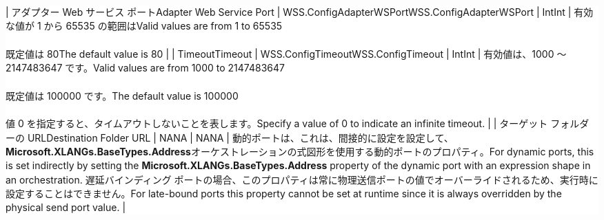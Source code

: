    |      <span data-ttu-id="be3af-118">アダプター Web サービス ポート</span><span class="sxs-lookup"><span data-stu-id="be3af-118">Adapter Web Service Port</span></span>       |                                                   <span data-ttu-id="be3af-119">WSS.ConfigAdapterWSPort</span><span class="sxs-lookup"><span data-stu-id="be3af-119">WSS.ConfigAdapterWSPort</span></span>                                                   |    <span data-ttu-id="be3af-120">Int</span><span class="sxs-lookup"><span data-stu-id="be3af-120">Int</span></span>    |                                                                                                                                                                                                                                                                                                                                                                                                                                                                    <span data-ttu-id="be3af-121">有効な値が 1 から 65535 の範囲は</span><span class="sxs-lookup"><span data-stu-id="be3af-121">Valid values are from 1 to 65535</span></span><br /><br /> <span data-ttu-id="be3af-122">既定値は 80</span><span class="sxs-lookup"><span data-stu-id="be3af-122">The default value is 80</span></span>                                                                                                                                                                                                                                                                                                                                                                                                                                                                     |
   |               <span data-ttu-id="be3af-123">Timeout</span><span class="sxs-lookup"><span data-stu-id="be3af-123">Timeout</span></span>               |                                                      <span data-ttu-id="be3af-124">WSS.ConfigTimeout</span><span class="sxs-lookup"><span data-stu-id="be3af-124">WSS.ConfigTimeout</span></span>                                                      |    <span data-ttu-id="be3af-125">Int</span><span class="sxs-lookup"><span data-stu-id="be3af-125">Int</span></span>    |                                                                                                                                                                                                                                                                                                                                                                                                                             <span data-ttu-id="be3af-126">有効値は、1000 ～ 2147483647 です。</span><span class="sxs-lookup"><span data-stu-id="be3af-126">Valid values are from 1000 to 2147483647</span></span><br /><br /> <span data-ttu-id="be3af-127">既定値は 100000 です。</span><span class="sxs-lookup"><span data-stu-id="be3af-127">The default value is 100000</span></span><br /><br /> <span data-ttu-id="be3af-128">値 0 を指定すると、タイムアウトしないことを表します。</span><span class="sxs-lookup"><span data-stu-id="be3af-128">Specify a value of 0 to indicate an infinite timeout.</span></span>                                                                                                                                                                                                                                                                                                                                                                                                                              |
   |       <span data-ttu-id="be3af-129">ターゲット フォルダーの URL</span><span class="sxs-lookup"><span data-stu-id="be3af-129">Destination Folder URL</span></span>        |                                                             <span data-ttu-id="be3af-130">NA</span><span class="sxs-lookup"><span data-stu-id="be3af-130">NA</span></span>                                                              |    <span data-ttu-id="be3af-131">NA</span><span class="sxs-lookup"><span data-stu-id="be3af-131">NA</span></span>     |                                                                                                                                                                                                                                                                                                                                                    <span data-ttu-id="be3af-132">動的ポートは、これは、間接的に設定を設定して、 **Microsoft.XLANGs.BaseTypes.Address**オーケストレーションの式図形を使用する動的ポートのプロパティ。</span><span class="sxs-lookup"><span data-stu-id="be3af-132">For dynamic ports, this is set indirectly by setting the **Microsoft.XLANGs.BaseTypes.Address** property of the dynamic port with an expression shape in an orchestration.</span></span> <span data-ttu-id="be3af-133">遅延バインディング ポートの場合、このプロパティは常に物理送信ポートの値でオーバーライドされるため、実行時に設定することはできません。</span><span class="sxs-lookup"><span data-stu-id="be3af-133">For late-bound ports this property cannot be set at runtime since it is always overridden by the physical send port value.</span></span>                                                                                                                                                                                                                                                                                                                                                    |